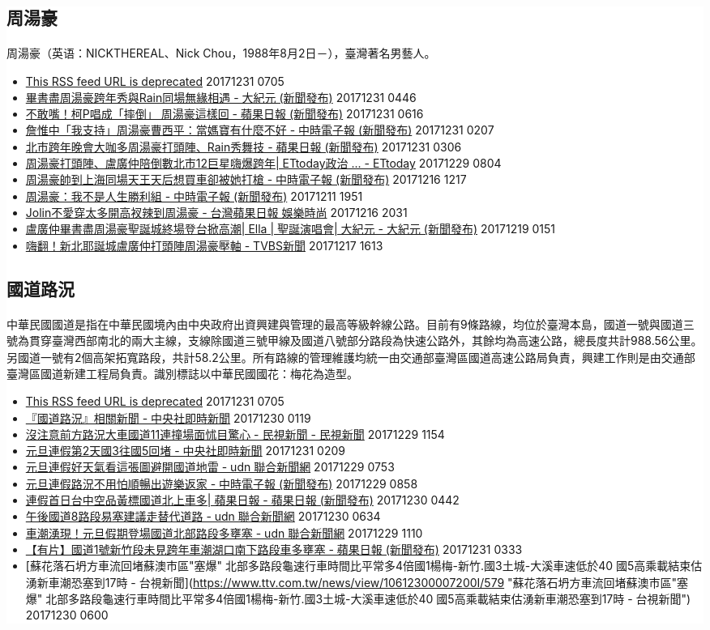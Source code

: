 ## 周湯豪

周湯豪（英语：NICKTHEREAL、Nick Chou，1988年8月2日－），臺灣著名男藝人。
- [This RSS feed URL is deprecated](0 "This RSS feed URL is deprecated") 20171231 0705
- [畢書盡周湯豪跨年秀與Rain同場無緣相遇 - 大紀元 (新聞發布)](http://www.epochtimes.com/b5/17/12/31/n10010203.htm "畢書盡周湯豪跨年秀與Rain同場無緣相遇 - 大紀元 (新聞發布)") 20171231 0446
- [不敢嘴！柯P唱成「摔倒」 周湯豪這樣回 - 蘋果日報 (新聞發布)](https://tw.appledaily.com/new/realtime/20171231/1269390/ "不敢嘴！柯P唱成「摔倒」 周湯豪這樣回 - 蘋果日報 (新聞發布)") 20171231 0616
- [詹惟中「我支持」周湯豪曹西平：當媽寶有什麼不好 - 中時電子報 (新聞發布)](http://www.chinatimes.com/realtimenews/20171231001409-260404 "詹惟中「我支持」周湯豪曹西平：當媽寶有什麼不好 - 中時電子報 (新聞發布)") 20171231 0207
- [北市跨年晚會大咖多周湯豪打頭陣、Rain秀舞技 - 蘋果日報 (新聞發布)](https://tw.appledaily.com/new/realtime/20171231/1267958/ "北市跨年晚會大咖多周湯豪打頭陣、Rain秀舞技 - 蘋果日報 (新聞發布)") 20171231 0306
- [周湯豪打頭陣、盧廣仲陪倒數北市12巨星嗨爆跨年| ETtoday政治 ... - ETtoday](https://www.ettoday.net/news/20171229/1082514.htm "周湯豪打頭陣、盧廣仲陪倒數北市12巨星嗨爆跨年| ETtoday政治 ... - ETtoday") 20171229 0804
- [周湯豪帥到上海同場天王天后想買車卻被她打槍 - 中時電子報 (新聞發布)](http://www.chinatimes.com/realtimenews/20171216003590-260404 "周湯豪帥到上海同場天王天后想買車卻被她打槍 - 中時電子報 (新聞發布)") 20171216 1217
- [周湯豪：我不是人生勝利組 - 中時電子報 (新聞發布)](http://www.chinatimes.com/newspapers/20171212000672-260112 "周湯豪：我不是人生勝利組 - 中時電子報 (新聞發布)") 20171211 1951
- [Jolin不愛穿太多開高衩辣到周湯豪 - 台灣蘋果日報 娛樂時尚](https://tw.appledaily.com/entertainment/daily/20171217/37876279 "Jolin不愛穿太多開高衩辣到周湯豪 - 台灣蘋果日報 娛樂時尚") 20171216 2031
- [盧廣仲畢書盡周湯豪聖誕城終場登台掀高潮| Ella | 聖誕演唱會| 大紀元 - 大紀元 (新聞發布)](http://www.epochtimes.com/b5/17/12/18/n9969230.htm "盧廣仲畢書盡周湯豪聖誕城終場登台掀高潮| Ella | 聖誕演唱會| 大紀元 - 大紀元 (新聞發布)") 20171219 0151
- [嗨翻！新北耶誕城盧廣仲打頭陣周湯豪壓軸 - TVBS新聞](https://news.tvbs.com.tw/local/837696 "嗨翻！新北耶誕城盧廣仲打頭陣周湯豪壓軸 - TVBS新聞") 20171217 1613

## 國道路況

中華民國國道是指在中華民國境內由中央政府出資興建與管理的最高等級幹線公路。目前有9條路線，均位於臺灣本島，國道一號與國道三號為貫穿臺灣西部南北的兩大主線，支線除國道三號甲線及國道八號部分路段為快速公路外，其餘均為高速公路，總長度共計988.56公里。另國道一號有2個高架拓寬路段，共計58.2公里。所有路線的管理維護均統一由交通部臺灣區國道高速公路局負責，興建工作則是由交通部臺灣區國道新建工程局負責。識別標誌以中華民國國花：梅花為造型。
- [This RSS feed URL is deprecated](0 "This RSS feed URL is deprecated") 20171231 0705
- [『國道路況』相關新聞 - 中央社即時新聞](http://www.cna.com.tw/tag/%E5%9C%8B%E9%81%93%E8%B7%AF%E6%B3%81 "『國道路況』相關新聞 - 中央社即時新聞") 20171230 0119
- [沒注意前方路況大車國道11連撞場面怵目驚心 - 民視新聞 - 民視新聞](https://news.ftv.com.tw/news/detail/2017C29S09M1 "沒注意前方路況大車國道11連撞場面怵目驚心 - 民視新聞 - 民視新聞") 20171229 1154
- [元旦連假第2天國3往國5回堵 - 中央社即時新聞](http://www.cna.com.tw/news/firstnews/201712310024-1.aspx "元旦連假第2天國3往國5回堵 - 中央社即時新聞") 20171231 0209
- [元旦連假好天氣看這張圖避開國道地雷 - udn 聯合新聞網](https://udn.com/news/plus/9739/2901751 "元旦連假好天氣看這張圖避開國道地雷 - udn 聯合新聞網") 20171229 0753
- [元旦連假路況不用怕順暢出遊樂返家 - 中時電子報 (新聞發布)](http://www.chinatimes.com/realtimenews/20171229004343-260405 "元旦連假路況不用怕順暢出遊樂返家 - 中時電子報 (新聞發布)") 20171229 0858
- [連假首日台中空品黃標國道北上車多| 蘋果日報 - 蘋果日報 (新聞發布)](https://tw.appledaily.com/new/realtime/20171230/1268941/ "連假首日台中空品黃標國道北上車多| 蘋果日報 - 蘋果日報 (新聞發布)") 20171230 0442
- [午後國道8路段易塞建議走替代道路 - udn 聯合新聞網](https://udn.com/news/story/7266/2903618 "午後國道8路段易塞建議走替代道路 - udn 聯合新聞網") 20171230 0634
- [車潮湧現！元旦假期登場國道北部路段多壅塞 - udn 聯合新聞網](https://udn.com/news/story/7266/2902503 "車潮湧現！元旦假期登場國道北部路段多壅塞 - udn 聯合新聞網") 20171229 1110
- [【有片】國道1號新竹段未見跨年車潮湖口南下路段車多壅塞 - 蘋果日報 (新聞發布)](https://tw.appledaily.com/new/realtime/20171231/1269445/ "【有片】國道1號新竹段未見跨年車潮湖口南下路段車多壅塞 - 蘋果日報 (新聞發布)") 20171231 0333
- [蘇花落石坍方車流回堵蘇澳市區"塞爆" 北部多路段龜速行車時間比平常多4倍國1楊梅-新竹.國3土城-大溪車速低於40 國5高乘載結束估湧新車潮恐塞到17時 - 台視新聞](https://www.ttv.com.tw/news/view/10612300007200I/579 "蘇花落石坍方車流回堵蘇澳市區"塞爆" 北部多路段龜速行車時間比平常多4倍國1楊梅-新竹.國3土城-大溪車速低於40 國5高乘載結束估湧新車潮恐塞到17時 - 台視新聞") 20171230 0600
